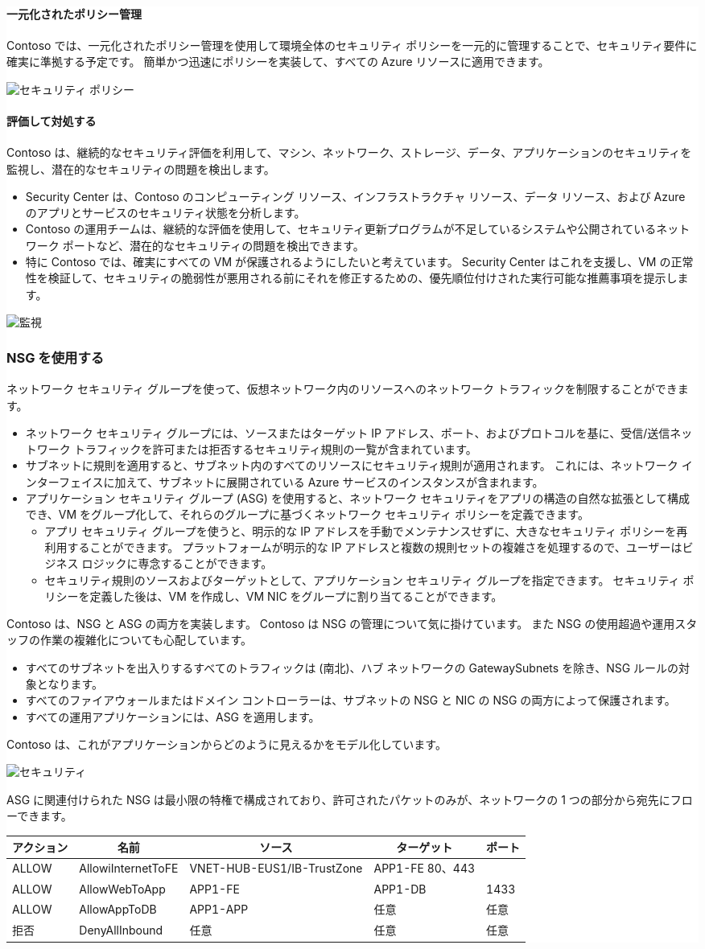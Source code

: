 #### <a name="centralize-policy-management"></a>一元化されたポリシー管理

Contoso では、一元化されたポリシー管理を使用して環境全体のセキュリティ ポリシーを一元的に管理することで、セキュリティ要件に確実に準拠する予定です。 簡単かつ迅速にポリシーを実装して、すべての Azure リソースに適用できます。

![セキュリティ ポリシー](./media/contoso-migration-infrastructure/security-policy.png)

#### <a name="assess-and-action"></a>評価して対処する

Contoso は、継続的なセキュリティ評価を利用して、マシン、ネットワーク、ストレージ、データ、アプリケーションのセキュリティを監視し、潜在的なセキュリティの問題を検出します。 

- Security Center は、Contoso のコンピューティング リソース、インフラストラクチャ リソース、データ リソース、および Azure のアプリとサービスのセキュリティ状態を分析します。
- Contoso の運用チームは、継続的な評価を使用して、セキュリティ更新プログラムが不足しているシステムや公開されているネットワーク ポートなど、潜在的なセキュリティの問題を検出できます。 
- 特に Contoso では、確実にすべての VM が保護されるようにしたいと考えています。 Security Center はこれを支援し、VM の正常性を検証して、セキュリティの脆弱性が悪用される前にそれを修正するための、優先順位付けされた実行可能な推薦事項を提示します。

![監視](./media/contoso-migration-infrastructure/monitoring.png)

### <a name="work-with-nsgs"></a>NSG を使用する

ネットワーク セキュリティ グループを使って、仮想ネットワーク内のリソースへのネットワーク トラフィックを制限することができます。

- ネットワーク セキュリティ グループには、ソースまたはターゲット IP アドレス、ポート、およびプロトコルを基に、受信/送信ネットワーク トラフィックを許可または拒否するセキュリティ規則の一覧が含まれています。
- サブネットに規則を適用すると、サブネット内のすべてのリソースにセキュリティ規則が適用されます。 これには、ネットワーク インターフェイスに加えて、サブネットに展開されている Azure サービスのインスタンスが含まれます。
- アプリケーション セキュリティ グループ (ASG) を使用すると、ネットワーク セキュリティをアプリの構造の自然な拡張として構成でき、VM をグループ化して、それらのグループに基づくネットワーク セキュリティ ポリシーを定義できます。
    - アプリ セキュリティ グループを使うと、明示的な IP アドレスを手動でメンテナンスせずに、大きなセキュリティ ポリシーを再利用することができます。 プラットフォームが明示的な IP アドレスと複数の規則セットの複雑さを処理するので、ユーザーはビジネス ロジックに専念することができます。
    - セキュリティ規則のソースおよびターゲットとして、アプリケーション セキュリティ グループを指定できます。 セキュリティ ポリシーを定義した後は、VM を作成し、VM NIC をグループに割り当てることができます。 


Contoso は、NSG と ASG の両方を実装します。 Contoso は NSG の管理について気に掛けています。 また NSG の使用超過や運用スタッフの作業の複雑化についても心配しています。
- すべてのサブネットを出入りするすべてのトラフィックは (南北)、ハブ ネットワークの GatewaySubnets を除き、NSG ルールの対象となります。
- すべてのファイアウォールまたはドメイン コントローラーは、サブネットの NSG と NIC の NSG の両方によって保護されます。
- すべての運用アプリケーションには、ASG を適用します。


Contoso は、これがアプリケーションからどのように見えるかをモデル化しています。

![セキュリティ](./media/contoso-migration-infrastructure/asg.png)


ASG に関連付けられた NSG は最小限の特権で構成されており、許可されたパケットのみが、ネットワークの 1 つの部分から宛先にフローできます。

**アクション** | **名前** | **ソース** | **ターゲット** | **ポート**
--- | --- | --- | --- | --- 
ALLOW | AllowiInternetToFE | VNET-HUB-EUS1/IB-TrustZone | APP1-FE 80、443
ALLOW | AllowWebToApp | APP1-FE | APP1-DB | 1433
ALLOW | AllowAppToDB | APP1-APP | 任意 | 任意
拒否 | DenyAllInbound | 任意 | 任意 | 任意
